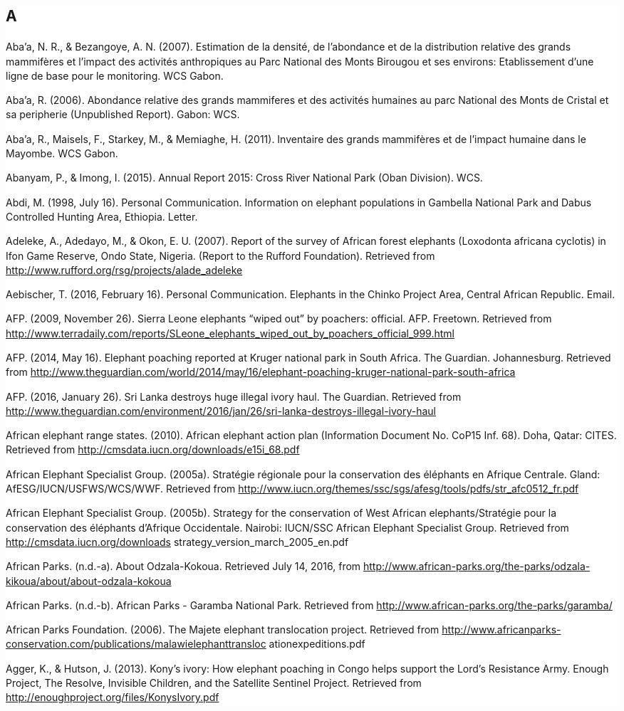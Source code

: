 ## A

Aba’a, N. R., & Bezangoye, A. N. (2007). Estimation de la densité, de l’abondance et de la distribution relative des grands mammifères et l’impact des activités anthropiques au Parc National des Monts Birougou et ses environs: Etablissement d’une ligne de base pour le monitoring. WCS Gabon.

Aba’a, R. (2006). Abondance relative des grands mammiferes et des activités humaines au parc National des Monts de Cristal et sa peripherie (Unpublished Report). Gabon: WCS.

Aba’a, R., Maisels, F., Starkey, M., & Memiaghe, H. (2011). Inventaire des grands mammifères et de l’impact humaine dans le Mayombe. WCS Gabon.

Abanyam, P., & Imong, I. (2015). Annual Report 2015: Cross River National Park (Oban Division). WCS.

Abdi, M. (1998, July 16). Personal Communication. Information on elephant populations in Gambella National Park and Dabus Controlled Hunting Area, Ethiopia. Letter.

Adeleke, A., Adedayo, M., & Okon, E. U. (2007). Report of the survey of African forest elephants (Loxodonta africana cyclotis) in Ifon Game Reserve, Ondo State, Nigeria. (Report to the Rufford Foundation). Retrieved from http://www.rufford.org/rsg/projects/alade_adeleke

Aebischer, T. (2016, February 16). Personal Communication. Elephants in the Chinko Project Area, Central African Republic. Email.

AFP. (2009, November 26). Sierra Leone elephants “wiped out” by poachers: official. AFP. Freetown. Retrieved from http://www.terradaily.com/reports/SLeone_elephants_wiped_out_by_poachers_official_999.html

AFP. (2014, May 16). Elephant poaching reported at Kruger national park in South Africa. The Guardian. Johannesburg. Retrieved from http://www.theguardian.com/world/2014/may/16/elephant-poaching-kruger-national-park-south-africa

AFP. (2016, January 26). Sri Lanka destroys huge illegal ivory haul. The Guardian. Retrieved from http://www.theguardian.com/environment/2016/jan/26/sri-lanka-destroys-illegal-ivory-haul

African elephant range states. (2010). African elephant action plan (Information Document No. CoP15 Inf. 68). Doha, Qatar: CITES. Retrieved from http://cmsdata.iucn.org/downloads/e15i_68.pdf

African Elephant Specialist Group. (2005a). Stratégie régionale pour la conservation des éléphants en Afrique Centrale. Gland: AfESG/IUCN/USFWS/WCS/WWF. Retrieved from http://www.iucn.org/themes/ssc/sgs/afesg/tools/pdfs/str_afc0512_fr.pdf

African Elephant Specialist Group. (2005b). Strategy for the conservation of West African elephants/Stratégie pour la conservation des éléphants d’Afrique Occidentale. Nairobi: IUCN/SSC African Elephant Specialist Group. Retrieved from http://cmsdata.iucn.org/downloads strategy_version_march_2005_en.pdf

African Parks. (n.d.-a). About Odzala-Kokoua. Retrieved July 14, 2016, from http://www.african-parks.org/the-parks/odzala-kikoua/about/about-odzala-kokoua

African Parks. (n.d.-b). African Parks - Garamba National Park. Retrieved from http://www.african-parks.org/the-parks/garamba/

African Parks Foundation. (2006). The Majete elephant translocation project. Retrieved from http://www.africanparks-conservation.com/publications/malawielephanttransloc ationexpeditions.pdf

Agger, K., & Hutson, J. (2013). Kony’s ivory: How elephant poaching in Congo helps support the Lord’s Resistance Army. Enough Project, The Resolve, Invisible Children, and the Satellite Sentinel Project. Retrieved from http://enoughproject.org/files/KonysIvory.pdf
